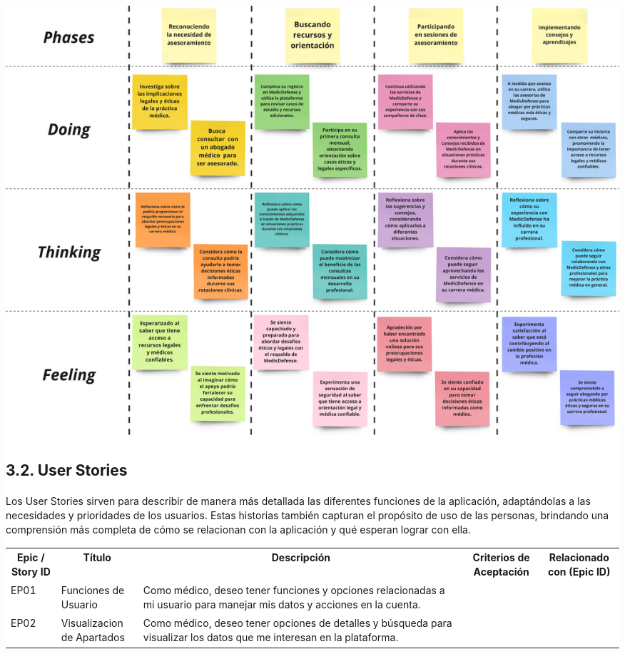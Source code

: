 ![alt text](<../assets/imgs/Carlos - To - Be.jpg>)

## 3.2. User Stories

Los User Stories sirven para describir de manera más detallada las diferentes funciones de la aplicación, adaptándolas a las necesidades y prioridades de los usuarios. Estas historias también capturan el propósito de uso de las personas, brindando una comprensión más completa de cómo se relacionan con la aplicación y qué esperan lograr con ella.

<table>
    <tr>
        <th>Epic / Story ID</th>
        <th>Título</th>
        <th>Descripción</th>
        <th>Criterios de Aceptación</th>
        <th>Relacionado con (Epic ID)</th>
    </tr>
    <tr>
        <td>EP01</td>
        <td>Funciones de Usuario</td>
        <td>Como médico, deseo tener funciones y opciones relacionadas a mi usuario para manejar mis datos y acciones en la cuenta.</td>
        <td></td>
        <td></td>
    </tr>
    <tr>
        <td>EP02</td>
        <td>Visualizacion de Apartados</td>
        <td>Como médico, deseo tener opciones de detalles y búsqueda para visualizar los datos que me interesan en la plataforma.</td>
        <td></td>
        <td></td>
    </tr>